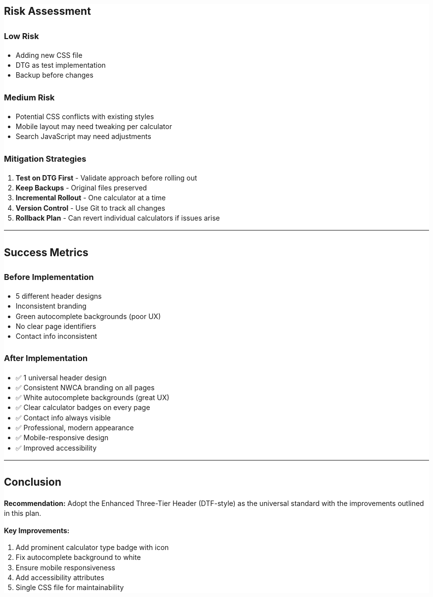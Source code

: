 
## Risk Assessment

### Low Risk
- Adding new CSS file
- DTG as test implementation
- Backup before changes

### Medium Risk
- Potential CSS conflicts with existing styles
- Mobile layout may need tweaking per calculator
- Search JavaScript may need adjustments

### Mitigation Strategies
1. **Test on DTG First** - Validate approach before rolling out
2. **Keep Backups** - Original files preserved
3. **Incremental Rollout** - One calculator at a time
4. **Version Control** - Use Git to track all changes
5. **Rollback Plan** - Can revert individual calculators if issues arise

---

## Success Metrics

### Before Implementation
- 5 different header designs
- Inconsistent branding
- Green autocomplete backgrounds (poor UX)
- No clear page identifiers
- Contact info inconsistent

### After Implementation
- ✅ 1 universal header design
- ✅ Consistent NWCA branding on all pages
- ✅ White autocomplete backgrounds (great UX)
- ✅ Clear calculator badges on every page
- ✅ Contact info always visible
- ✅ Professional, modern appearance
- ✅ Mobile-responsive design
- ✅ Improved accessibility

---

## Conclusion

**Recommendation:** Adopt the Enhanced Three-Tier Header (DTF-style) as the universal standard with the improvements outlined in this plan.

**Key Improvements:**
1. Add prominent calculator type badge with icon
2. Fix autocomplete background to white
3. Ensure mobile responsiveness
4. Add accessibility attributes
5. Single CSS file for maintainability
